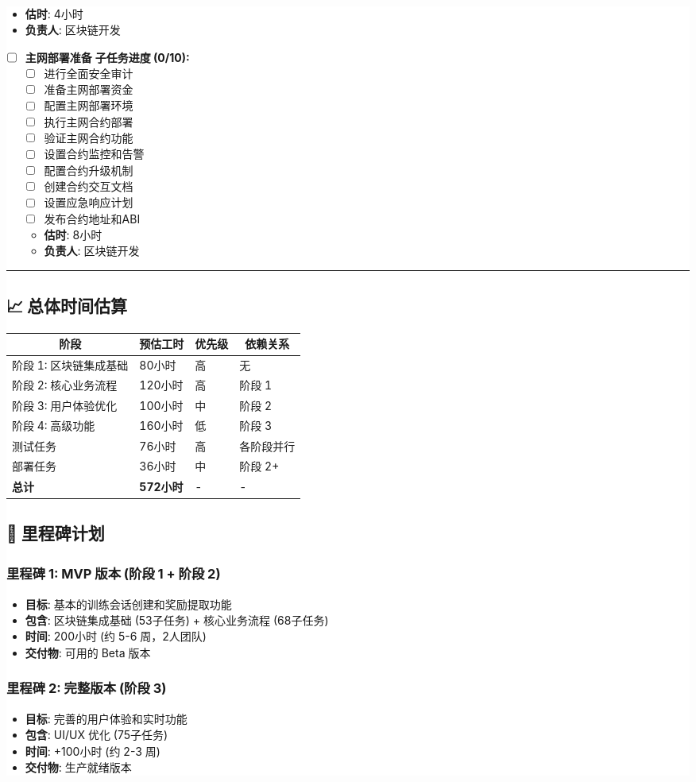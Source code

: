   - **估时**: 4小时
  - **负责人**: 区块链开发

- [ ] **主网部署准备**
  **子任务进度 (0/10):**
  - [ ] 进行全面安全审计
  - [ ] 准备主网部署资金
  - [ ] 配置主网部署环境
  - [ ] 执行主网合约部署
  - [ ] 验证主网合约功能
  - [ ] 设置合约监控和告警
  - [ ] 配置合约升级机制
  - [ ] 创建合约交互文档
  - [ ] 设置应急响应计划
  - [ ] 发布合约地址和ABI
  
  - **估时**: 8小时
  - **负责人**: 区块链开发

---

## 📈 总体时间估算

| 阶段 | 预估工时 | 优先级 | 依赖关系 |
|------|----------|--------|----------|
| 阶段 1: 区块链集成基础 | 80小时 | 高 | 无 |
| 阶段 2: 核心业务流程 | 120小时 | 高 | 阶段 1 |
| 阶段 3: 用户体验优化 | 100小时 | 中 | 阶段 2 |
| 阶段 4: 高级功能 | 160小时 | 低 | 阶段 3 |
| 测试任务 | 76小时 | 高 | 各阶段并行 |
| 部署任务 | 36小时 | 中 | 阶段 2+ |
| **总计** | **572小时** | - | - |

## 🎯 里程碑计划

### 里程碑 1: MVP 版本 (阶段 1 + 阶段 2)
- **目标**: 基本的训练会话创建和奖励提取功能
- **包含**: 区块链集成基础 (53子任务) + 核心业务流程 (68子任务)
- **时间**: 200小时 (约 5-6 周，2人团队)
- **交付物**: 可用的 Beta 版本

### 里程碑 2: 完整版本 (阶段 3)
- **目标**: 完善的用户体验和实时功能
- **包含**: UI/UX 优化 (75子任务)
- **时间**: +100小时 (约 2-3 周)
- **交付物**: 生产就绪版本
